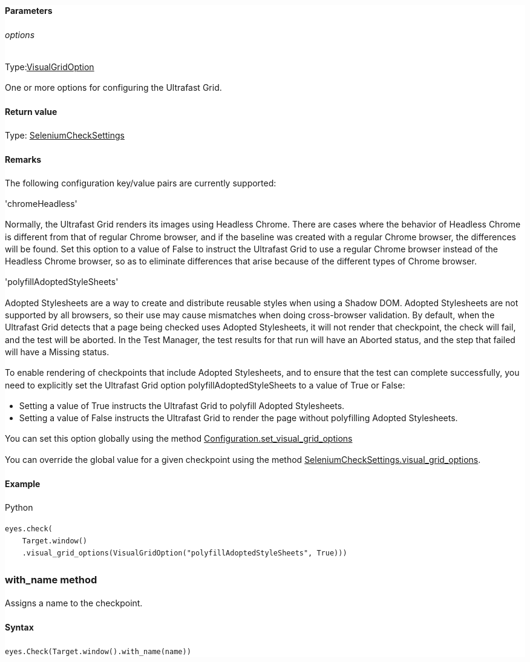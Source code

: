  #### Parameters 
 ###### options 
  
 Type:[VisualGridOption](./visualgridoption) 
  
 One or more options for configuring the Ultrafast Grid. 
  
 #### Return value 
Type: [SeleniumCheckSettings](./checksettings)
        
 ####  Remarks 
The following configuration key/value pairs are currently supported:

'chromeHeadless'

Normally, the Ultrafast Grid renders its images using Headless Chrome. There are cases where the behavior of Headless Chrome is different from that of regular Chrome browser, and if the baseline was created with a regular Chrome browser, the differences will be found. Set this option to a value of False to instruct the Ultrafast Grid to use a regular Chrome browser instead of the Headless Chrome browser, so as to eliminate differences that arise because of the different types of Chrome browser.

'polyfillAdoptedStyleSheets'

Adopted Stylesheets are a way to create and distribute reusable styles when using a Shadow DOM. Adopted Stylesheets are not supported by all browsers, so their use may cause mismatches when doing cross-browser validation. By default, when the Ultrafast Grid detects that a page being checked uses Adopted Stylesheets, it will not render that checkpoint, the check will fail, and the test will be aborted. In the Test Manager, the test results for that run will have an Aborted status, and the step that failed will have a Missing status.

To enable rendering of checkpoints that include Adopted Stylesheets, and to ensure that the test can complete successfully, you need to explicitly set the Ultrafast Grid option polyfillAdoptedStyleSheets to a value of True or False:

*   Setting a value of True instructs the Ultrafast Grid to polyfill Adopted Stylesheets.
*   Setting a value of False instructs the Ultrafast Grid to render the page without polyfilling Adopted Stylesheets.

You can set this option globally using the method [Configuration.set\_visual\_grid\_options](./configuration#setvisualgridoptions-method)

You can override the global value for a given checkpoint using the method [SeleniumCheckSettings.visual\_grid\_options](#).
        
 ####  Example 
Python

    eyes.check(
        Target.window()
        .visual_grid_options(VisualGridOption("polyfillAdoptedStyleSheets", True))) 
### with_name method
Assigns a name to the checkpoint.

#### Syntax 
 ``` 
eyes.Check(Target.window().with_name(name))
 ``` 
